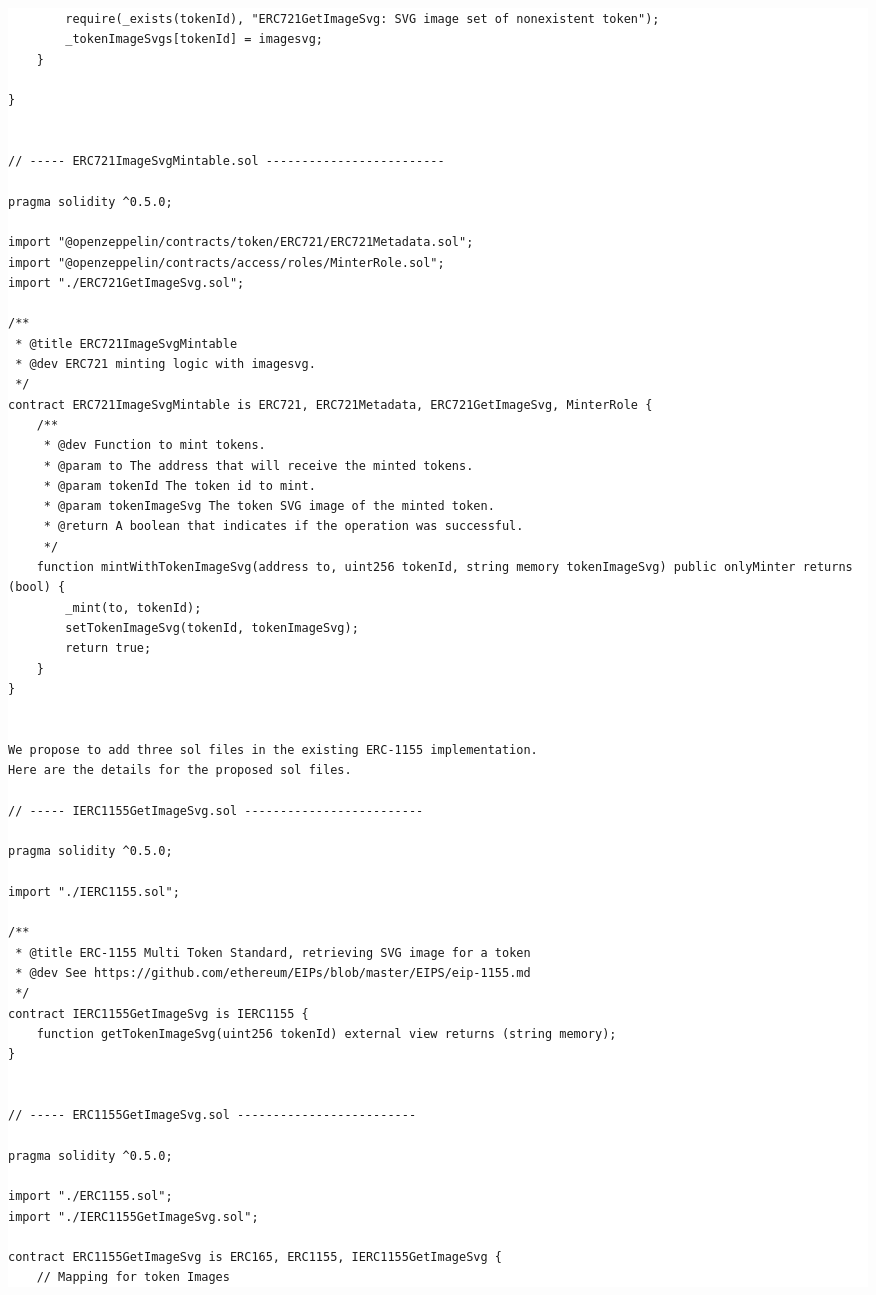```solidity
        require(_exists(tokenId), "ERC721GetImageSvg: SVG image set of nonexistent token");
        _tokenImageSvgs[tokenId] = imagesvg;
    }

}


// ----- ERC721ImageSvgMintable.sol -------------------------

pragma solidity ^0.5.0;

import "@openzeppelin/contracts/token/ERC721/ERC721Metadata.sol";
import "@openzeppelin/contracts/access/roles/MinterRole.sol";
import "./ERC721GetImageSvg.sol";

/**
 * @title ERC721ImageSvgMintable
 * @dev ERC721 minting logic with imagesvg.
 */
contract ERC721ImageSvgMintable is ERC721, ERC721Metadata, ERC721GetImageSvg, MinterRole {
    /**
     * @dev Function to mint tokens.
     * @param to The address that will receive the minted tokens.
     * @param tokenId The token id to mint.
     * @param tokenImageSvg The token SVG image of the minted token.
     * @return A boolean that indicates if the operation was successful.
     */
    function mintWithTokenImageSvg(address to, uint256 tokenId, string memory tokenImageSvg) public onlyMinter returns (bool) {
        _mint(to, tokenId);
        setTokenImageSvg(tokenId, tokenImageSvg);
        return true;
    }
}


We propose to add three sol files in the existing ERC-1155 implementation.
Here are the details for the proposed sol files.

// ----- IERC1155GetImageSvg.sol -------------------------

pragma solidity ^0.5.0;

import "./IERC1155.sol";

/**
 * @title ERC-1155 Multi Token Standard, retrieving SVG image for a token
 * @dev See https://github.com/ethereum/EIPs/blob/master/EIPS/eip-1155.md
 */
contract IERC1155GetImageSvg is IERC1155 {
    function getTokenImageSvg(uint256 tokenId) external view returns (string memory);
}


// ----- ERC1155GetImageSvg.sol -------------------------

pragma solidity ^0.5.0;

import "./ERC1155.sol";
import "./IERC1155GetImageSvg.sol";

contract ERC1155GetImageSvg is ERC165, ERC1155, IERC1155GetImageSvg {
    // Mapping for token Images
```